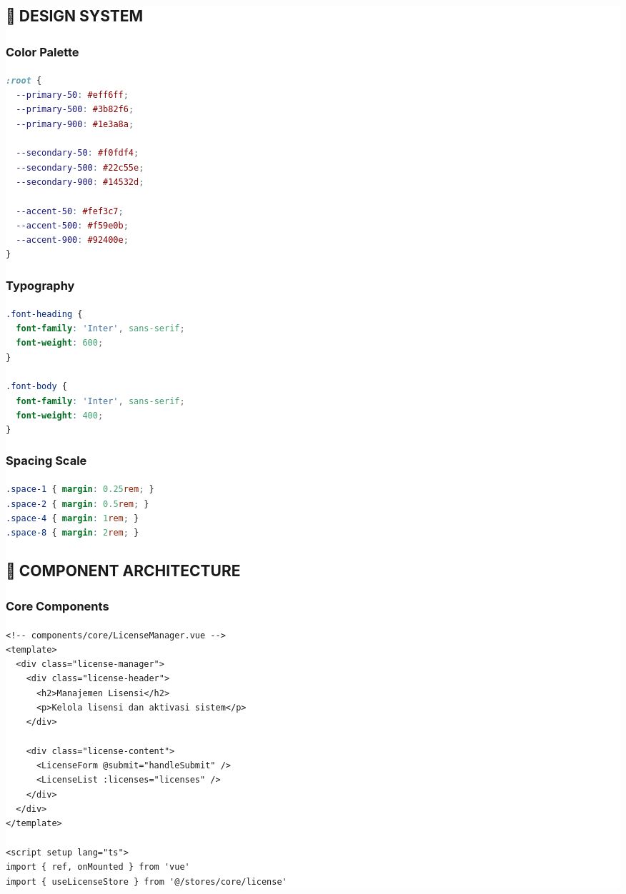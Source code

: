 ## 🎨 **DESIGN SYSTEM**

### **Color Palette**
```css
:root {
  --primary-50: #eff6ff;
  --primary-500: #3b82f6;
  --primary-900: #1e3a8a;
  
  --secondary-50: #f0fdf4;
  --secondary-500: #22c55e;
  --secondary-900: #14532d;
  
  --accent-50: #fef3c7;
  --accent-500: #f59e0b;
  --accent-900: #92400e;
}
```

### **Typography**
```css
.font-heading {
  font-family: 'Inter', sans-serif;
  font-weight: 600;
}

.font-body {
  font-family: 'Inter', sans-serif;
  font-weight: 400;
}
```

### **Spacing Scale**
```css
.space-1 { margin: 0.25rem; }
.space-2 { margin: 0.5rem; }
.space-4 { margin: 1rem; }
.space-8 { margin: 2rem; }
```

## 🧩 **COMPONENT ARCHITECTURE**

### **Core Components**
```vue
<!-- components/core/LicenseManager.vue -->
<template>
  <div class="license-manager">
    <div class="license-header">
      <h2>Manajemen Lisensi</h2>
      <p>Kelola lisensi dan aktivasi sistem</p>
    </div>
    
    <div class="license-content">
      <LicenseForm @submit="handleSubmit" />
      <LicenseList :licenses="licenses" />
    </div>
  </div>
</template>

<script setup lang="ts">
import { ref, onMounted } from 'vue'
import { useLicenseStore } from '@/stores/core/license'
```